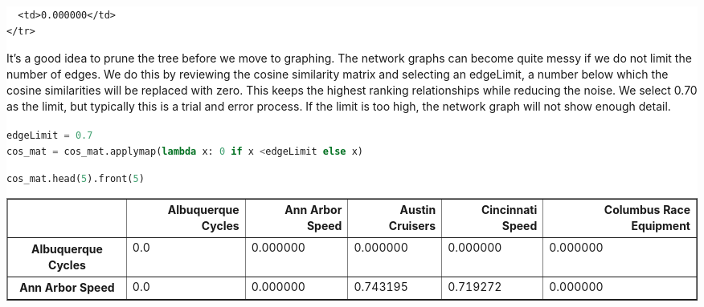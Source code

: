       <td>0.000000</td>
    </tr>
  </tbody>
</table>
</div>



It’s a good idea to prune the tree before we move to graphing. The network graphs can become quite messy if we do not limit the number of edges. We do this by reviewing the cosine similarity matrix and selecting an edgeLimit, a number below which the cosine similarities will be replaced with zero. This keeps the highest ranking relationships while reducing the noise. We select 0.70 as the limit, but typically this is a trial and error process. If the limit is too high, the network graph will not show enough detail. 


```python
edgeLimit = 0.7
cos_mat = cos_mat.applymap(lambda x: 0 if x <edgeLimit else x)
```


```python
cos_mat.head(5).front(5)
```




<div>
<style scoped>
    .dataframe tbody tr th:only-of-type {
        vertical-align: middle;
    }

    .dataframe tbody tr th {
        vertical-align: top;
    }

    .dataframe thead th {
        text-align: right;
    }
</style>
<table border="1" class="dataframe">
  <thead>
    <tr style="text-align: right;">
      <th></th>
      <th>Albuquerque Cycles</th>
      <th>Ann Arbor Speed</th>
      <th>Austin Cruisers</th>
      <th>Cincinnati Speed</th>
      <th>Columbus Race Equipment</th>
    </tr>
  </thead>
  <tbody>
    <tr>
      <th>Albuquerque Cycles</th>
      <td>0.0</td>
      <td>0.000000</td>
      <td>0.000000</td>
      <td>0.000000</td>
      <td>0.000000</td>
    </tr>
    <tr>
      <th>Ann Arbor Speed</th>
      <td>0.0</td>
      <td>0.000000</td>
      <td>0.743195</td>
      <td>0.719272</td>
      <td>0.000000</td>